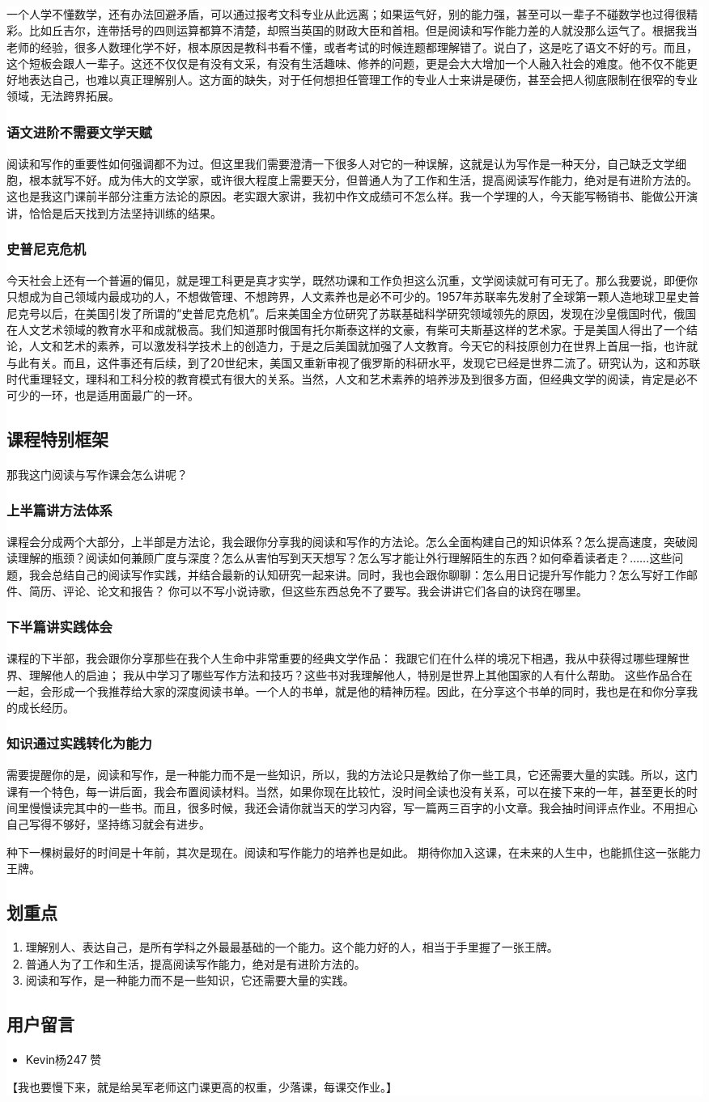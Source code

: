 一个人学不懂数学，还有办法回避矛盾，可以通过报考文科专业从此远离；如果运气好，别的能力强，甚至可以一辈子不碰数学也过得很精彩。比如丘吉尔，连带括号的四则运算都算不清楚，却照当英国的财政大臣和首相。但是阅读和写作能力差的人就没那么运气了。根据我当老师的经验，很多人数理化学不好，根本原因是教科书看不懂，或者考试的时候连题都理解错了。说白了，这是吃了语文不好的亏。而且，这个短板会跟人一辈子。这还不仅仅是有没有文采，有没有生活趣味、修养的问题，更是会大大增加一个人融入社会的难度。他不仅不能更好地表达自己，也难以真正理解别人。这方面的缺失，对于任何想担任管理工作的专业人士来讲是硬伤，甚至会把人彻底限制在很窄的专业领域，无法跨界拓展。

### 语文进阶不需要文学天赋

阅读和写作的重要性如何强调都不为过。但这里我们需要澄清一下很多人对它的一种误解，这就是认为写作是一种天分，自己缺乏文学细胞，根本就写不好。成为伟大的文学家，或许很大程度上需要天分，但普通人为了工作和生活，提高阅读写作能力，绝对是有进阶方法的。这也是我这门课前半部分注重方法论的原因。老实跟大家讲，我初中作文成绩可不怎么样。我一个学理的人，今天能写畅销书、能做公开演讲，恰恰是后天找到方法坚持训练的结果。

### 史普尼克危机

今天社会上还有一个普遍的偏见，就是理工科更是真才实学，既然功课和工作负担这么沉重，文学阅读就可有可无了。那么我要说，即便你只想成为自己领域内最成功的人，不想做管理、不想跨界，人文素养也是必不可少的。1957年苏联率先发射了全球第一颗人造地球卫星史普尼克号以后，在美国引发了所谓的“史普尼克危机”。后来美国全方位研究了苏联基础科学研究领域领先的原因，发现在沙皇俄国时代，俄国在人文艺术领域的教育水平和成就极高。我们知道那时俄国有托尔斯泰这样的文豪，有柴可夫斯基这样的艺术家。于是美国人得出了一个结论，人文和艺术的素养，可以激发科学技术上的创造力，于是之后美国就加强了人文教育。今天它的科技原创力在世界上首屈一指，也许就与此有关。而且，这件事还有后续，到了20世纪末，美国又重新审视了俄罗斯的科研水平，发现它已经是世界二流了。研究认为，这和苏联时代重理轻文，理科和工科分校的教育模式有很大的关系。当然，人文和艺术素养的培养涉及到很多方面，但经典文学的阅读，肯定是必不可少的一环，也是适用面最广的一环。

## 课程特别框架

那我这门阅读与写作课会怎么讲呢？

### 上半篇讲方法体系

课程会分成两个大部分，上半部是方法论，我会跟你分享我的阅读和写作的方法论。怎么全面构建自己的知识体系？怎么提高速度，突破阅读理解的瓶颈？阅读如何兼顾广度与深度？怎么从害怕写到天天想写？怎么写才能让外行理解陌生的东西？如何牵着读者走？……这些问题，我会总结自己的阅读写作实践，并结合最新的认知研究一起来讲。同时，我也会跟你聊聊：怎么用日记提升写作能力？怎么写好工作邮件、简历、评论、论文和报告？ 你可以不写小说诗歌，但这些东西总免不了要写。我会讲讲它们各自的诀窍在哪里。 

### 下半篇讲实践体会

课程的下半部，我会跟你分享那些在我个人生命中非常重要的经典文学作品： 我跟它们在什么样的境况下相遇，我从中获得过哪些理解世界、理解他人的启迪； 我从中学习了哪些写作方法和技巧？这些书对我理解他人，特别是世界上其他国家的人有什么帮助。 这些作品合在一起，会形成一个我推荐给大家的深度阅读书单。一个人的书单，就是他的精神历程。因此，在分享这个书单的同时，我也是在和你分享我的成长经历。

### 知识通过实践转化为能力

需要提醒你的是，阅读和写作，是一种能力而不是一些知识，所以，我的方法论只是教给了你一些工具，它还需要大量的实践。所以，这门课有一个特色，每一讲后面，我会布置阅读材料。当然，如果你现在比较忙，没时间全读也没有关系，可以在接下来的一年，甚至更长的时间里慢慢读完其中的一些书。而且，很多时候，我还会请你就当天的学习内容，写一篇两三百字的小文章。我会抽时间评点作业。不用担心自己写得不够好，坚持练习就会有进步。

种下一棵树最好的时间是十年前，其次是现在。阅读和写作能力的培养也是如此。 期待你加入这课，在未来的人生中，也能抓住这一张能力王牌。

## 划重点

1. 理解别人、表达自己，是所有学科之外最最基础的一个能力。这个能力好的人，相当于手里握了一张王牌。 
1. 普通人为了工作和生活，提高阅读写作能力，绝对是有进阶方法的。 
1. 阅读和写作，是一种能力而不是一些知识，它还需要大量的实践。

## 用户留言
- Kevin杨247 赞

【我也要慢下来，就是给吴军老师这门课更高的权重，少落课，每课交作业。】
